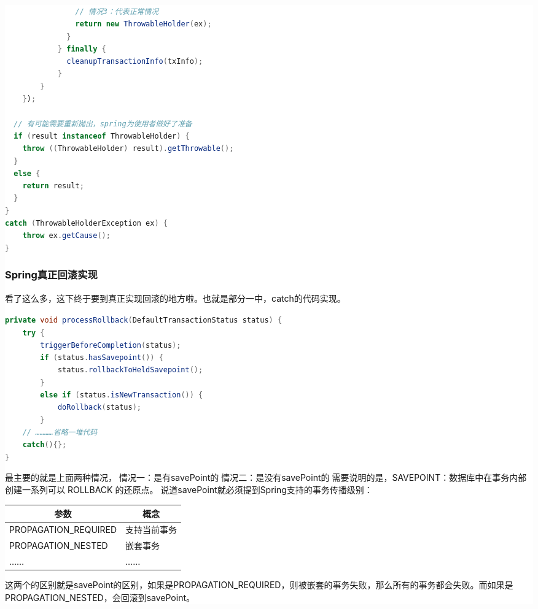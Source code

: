 ```java
				// 情况3：代表正常情况
				return new ThrowableHolder(ex);
			  }
			} finally {
			  cleanupTransactionInfo(txInfo);
			}
		}
	});

  // 有可能需要重新抛出，spring为使用者做好了准备
  if (result instanceof ThrowableHolder) {
    throw ((ThrowableHolder) result).getThrowable();
  }
  else {
	return result;
  }
}
catch (ThrowableHolderException ex) {
	throw ex.getCause();
}
```
### Spring真正回滚实现
看了这么多，这下终于要到真正实现回滚的地方啦。也就是部分一中，catch的代码实现。
```java
private void processRollback(DefaultTransactionStatus status) {
	try {
		triggerBeforeCompletion(status);
		if (status.hasSavepoint()) {
			status.rollbackToHeldSavepoint();
		}
		else if (status.isNewTransaction()) {
			doRollback(status);
		}
	// …………省略一堆代码
	catch(){};
}
```
最主要的就是上面两种情况，
情况一：是有savePoint的
情况二：是没有savePoint的
需要说明的是，SAVEPOINT：数据库中在事务内部创建一系列可以 ROLLBACK 的还原点。
说道savePoint就必须提到Spring支持的事务传播级别：

参数     |   概念   
--------|--------
PROPAGATION_REQUIRED|支持当前事务
PROPAGATION_NESTED|嵌套事务
…… | ……

这两个的区别就是savePoint的区别，如果是PROPAGATION_REQUIRED，则被嵌套的事务失败，那么所有的事务都会失败。而如果是PROPAGATION_NESTED，会回滚到savePoint。
